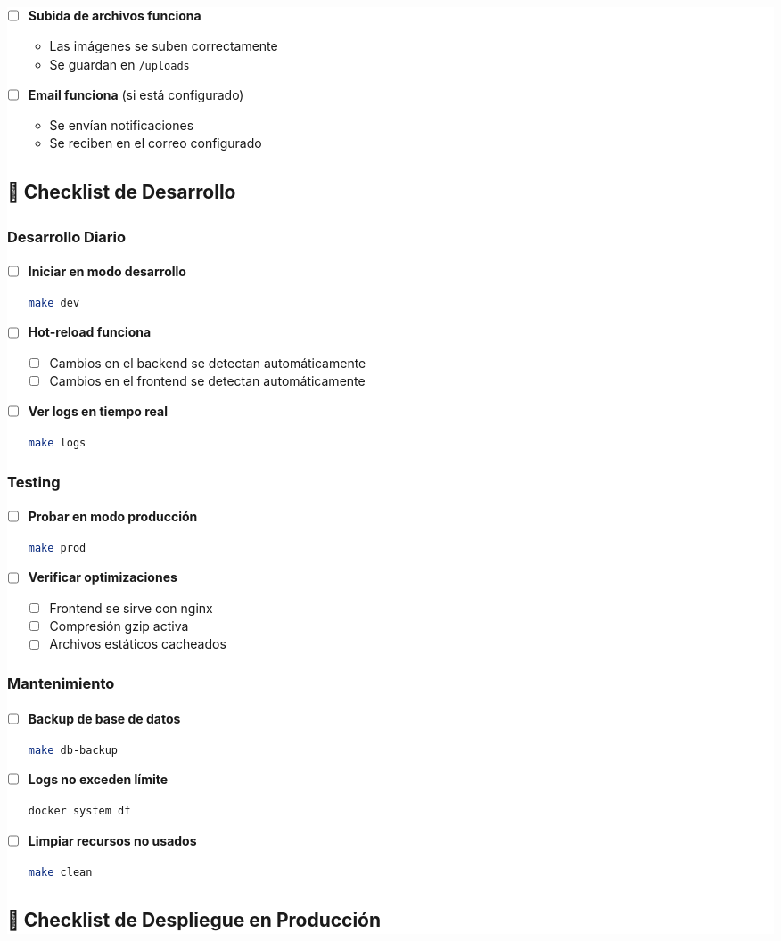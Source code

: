 - [ ] **Subida de archivos funciona**
  - Las imágenes se suben correctamente
  - Se guardan en `/uploads`

- [ ] **Email funciona** (si está configurado)
  - Se envían notificaciones
  - Se reciben en el correo configurado

## 🔧 Checklist de Desarrollo

### Desarrollo Diario

- [ ] **Iniciar en modo desarrollo**
  ```bash
  make dev
  ```

- [ ] **Hot-reload funciona**
  - [ ] Cambios en el backend se detectan automáticamente
  - [ ] Cambios en el frontend se detectan automáticamente

- [ ] **Ver logs en tiempo real**
  ```bash
  make logs
  ```

### Testing

- [ ] **Probar en modo producción**
  ```bash
  make prod
  ```

- [ ] **Verificar optimizaciones**
  - [ ] Frontend se sirve con nginx
  - [ ] Compresión gzip activa
  - [ ] Archivos estáticos cacheados

### Mantenimiento

- [ ] **Backup de base de datos**
  ```bash
  make db-backup
  ```

- [ ] **Logs no exceden límite**
  ```bash
  docker system df
  ```

- [ ] **Limpiar recursos no usados**
  ```bash
  make clean
  ```

## 🚀 Checklist de Despliegue en Producción
